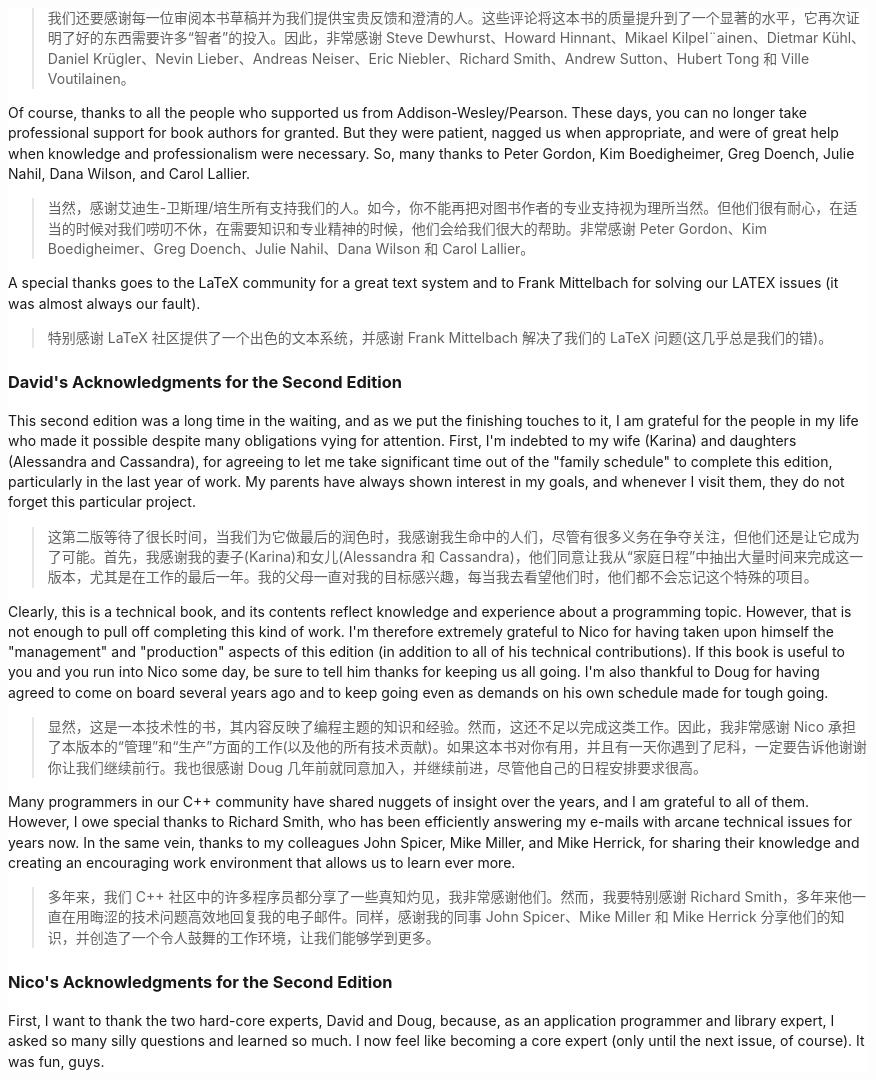 > 我们还要感谢每一位审阅本书草稿并为我们提供宝贵反馈和澄清的人。这些评论将这本书的质量提升到了一个显著的水平，它再次证明了好的东西需要许多“智者”的投入。因此，非常感谢 Steve Dewhurst、Howard Hinnant、Mikael Kilpel¨ainen、Dietmar Kühl、Daniel Krügler、Nevin Lieber、Andreas Neiser、Eric Niebler、Richard Smith、Andrew Sutton、Hubert Tong 和 Ville Voutilainen。

Of course, thanks to all the people who supported us from Addison-Wesley/Pearson. These days, you can no longer take professional support for book authors for granted. But they were patient, nagged us when appropriate, and were of great help when knowledge and professionalism were necessary. So, many thanks to Peter Gordon, Kim Boedigheimer, Greg Doench, Julie Nahil, Dana Wilson, and Carol Lallier.

> 当然，感谢艾迪生-卫斯理/培生所有支持我们的人。如今，你不能再把对图书作者的专业支持视为理所当然。但他们很有耐心，在适当的时候对我们唠叨不休，在需要知识和专业精神的时候，他们会给我们很大的帮助。非常感谢 Peter Gordon、Kim Boedigheimer、Greg Doench、Julie Nahil、Dana Wilson 和 Carol Lallier。

A special thanks goes to the LaTeX community for a great text system and to Frank Mittelbach for solving our LATEX issues (it was almost always our fault).

> 特别感谢 LaTeX 社区提供了一个出色的文本系统，并感谢 Frank Mittelbach 解决了我们的 LaTeX 问题(这几乎总是我们的错)。

### David's Acknowledgments for the Second Edition

This second edition was a long time in the waiting, and as we put the finishing touches to it, I am grateful for the people in my life who made it possible despite many obligations vying for attention. First, I'm indebted to my wife (Karina) and daughters (Alessandra and Cassandra), for agreeing to let me take significant time out of the "family schedule" to complete this edition, particularly in the last year of work. My parents have always shown interest in my goals, and whenever I visit them, they do not forget this particular project.

> 这第二版等待了很长时间，当我们为它做最后的润色时，我感谢我生命中的人们，尽管有很多义务在争夺关注，但他们还是让它成为了可能。首先，我感谢我的妻子(Karina)和女儿(Alessandra 和 Cassandra)，他们同意让我从“家庭日程”中抽出大量时间来完成这一版本，尤其是在工作的最后一年。我的父母一直对我的目标感兴趣，每当我去看望他们时，他们都不会忘记这个特殊的项目。

Clearly, this is a technical book, and its contents reflect knowledge and experience about a programming topic. However, that is not enough to pull off completing this kind of work. I'm therefore extremely grateful to Nico for having taken upon himself the "management" and "production" aspects of this edition (in addition to all of his technical contributions). If this book is useful to you and you run into Nico some day, be sure to tell him thanks for keeping us all going. I'm also thankful to Doug for having agreed to come on board several years ago and to keep going even as demands on his own schedule made for tough going.

> 显然，这是一本技术性的书，其内容反映了编程主题的知识和经验。然而，这还不足以完成这类工作。因此，我非常感谢 Nico 承担了本版本的“管理”和“生产”方面的工作(以及他的所有技术贡献)。如果这本书对你有用，并且有一天你遇到了尼科，一定要告诉他谢谢你让我们继续前行。我也很感谢 Doug 几年前就同意加入，并继续前进，尽管他自己的日程安排要求很高。

Many programmers in our C++ community have shared nuggets of insight over the years, and I am grateful to all of them. However, I owe special thanks to Richard Smith, who has been efficiently answering my e-mails with arcane technical issues for years now. In the same vein, thanks to my colleagues John Spicer, Mike Miller, and Mike Herrick, for sharing their knowledge and creating an encouraging work environment that allows us to learn ever more.

> 多年来，我们 C++ 社区中的许多程序员都分享了一些真知灼见，我非常感谢他们。然而，我要特别感谢 Richard Smith，多年来他一直在用晦涩的技术问题高效地回复我的电子邮件。同样，感谢我的同事 John Spicer、Mike Miller 和 Mike Herrick 分享他们的知识，并创造了一个令人鼓舞的工作环境，让我们能够学到更多。

### Nico's Acknowledgments for the Second Edition

First, I want to thank the two hard-core experts, David and Doug, because, as an application programmer and library expert, I asked so many silly questions and learned so much. I now feel like becoming a core expert (only until the next issue, of course). It was fun, guys.
